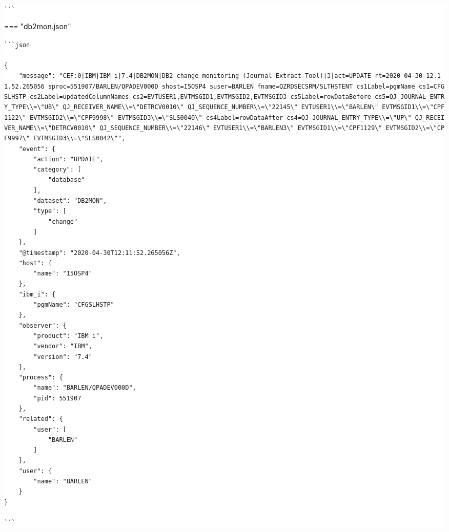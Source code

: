 	```


=== "db2mon.json"

    ```json
	
    {
        "message": "CEF:0|IBM|IBM i|7.4|DB2MON|DB2 change monitoring (Journal Extract Tool)|3|act=UPDATE rt=2020-04-30-12.11.52.265056 sproc=551907/BARLEN/QPADEV000D shost=I5OSP4 suser=BARLEN fname=QZRDSECSRM/SLTHSTENT cs1Label=pgmName cs1=CFGSLHSTP cs2Label=updatedColumnNames cs2=EVTUSER1,EVTMSGID1,EVTMSGID2,EVTMSGID3 cs5Label=rowDataBefore cs5=QJ_JOURNAL_ENTRY_TYPE\\=\"UB\" QJ_RECEIVER_NAME\\=\"DETRCV0010\" QJ_SEQUENCE_NUMBER\\=\"22145\" EVTUSER1\\=\"BARLEN\" EVTMSGID1\\=\"CPF1122\" EVTMSGID2\\=\"CPF9998\" EVTMSGID3\\=\"SLS0040\" cs4Label=rowDataAfter cs4=QJ_JOURNAL_ENTRY_TYPE\\=\"UP\" QJ_RECEIVER_NAME\\=\"DETRCV0010\" QJ_SEQUENCE_NUMBER\\=\"22146\" EVTUSER1\\=\"BARLEN3\" EVTMSGID1\\=\"CPF1129\" EVTMSGID2\\=\"CPF9997\" EVTMSGID3\\=\"SLS0042\"",
        "event": {
            "action": "UPDATE",
            "category": [
                "database"
            ],
            "dataset": "DB2MON",
            "type": [
                "change"
            ]
        },
        "@timestamp": "2020-04-30T12:11:52.265056Z",
        "host": {
            "name": "I5OSP4"
        },
        "ibm_i": {
            "pgmName": "CFGSLHSTP"
        },
        "observer": {
            "product": "IBM i",
            "vendor": "IBM",
            "version": "7.4"
        },
        "process": {
            "name": "BARLEN/QPADEV000D",
            "pid": 551907
        },
        "related": {
            "user": [
                "BARLEN"
            ]
        },
        "user": {
            "name": "BARLEN"
        }
    }
    	
	```
